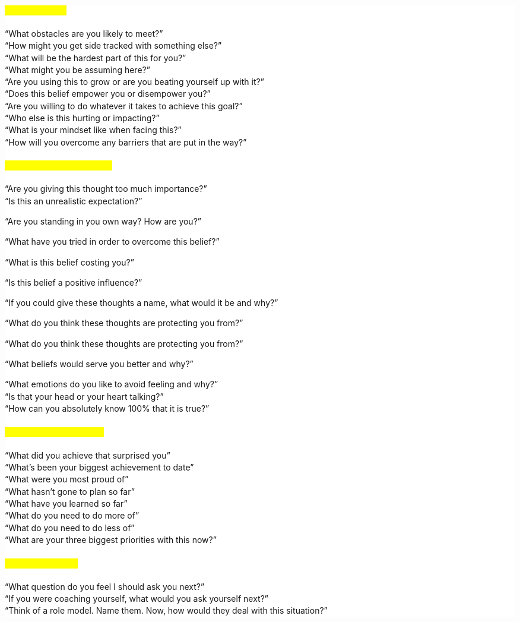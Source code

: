 #### <mark style="color:yellow;">Limiting beliefs</mark>

“What obstacles are you likely to meet?”\
“How might you get side tracked with something else?”\
“What will be the hardest part of this for you?”\
“What might you be assuming here?”\
“Are you using this to grow or are you beating yourself up with it?”\
“Does this belief empower you or disempower you?”\
“Are you willing to do whatever it takes to achieve this goal?”\
“Who else is this hurting or impacting?”\
“What is your mindset like when facing this?”\
“How will you overcome any barriers that are put in the way?”

#### <mark style="color:yellow;">Dealing with limiting belief</mark>

“Are you giving this thought too much importance?”\
“Is this an unrealistic expectation?”

“Are you standing in you own way? How are you?”

“What have you tried in order to overcome this belief?”

“What is this belief costing you?”

“Is this belief a positive influence?”

“If you could give these thoughts a name, what would it be and why?”

“What do you think these thoughts are protecting you from?”

“What do you think these thoughts are protecting you from?”

“What beliefs would serve you better and why?”

“What emotions do you like to avoid feeling and why?”\
“Is that your head or your heart talking?”\
“How can you absolutely know 100% that it is true?”

#### <mark style="color:yellow;">Reviewing and adjusting</mark>

“What did you achieve that surprised you”\
“What’s been your biggest achievement to date”\
“What were you most proud of”\
“What hasn’t gone to plan so far”\
“What have you learned so far”\
“What do you need to do more of”\
“What do you need to do less of”\
“What are your three biggest priorities with this now?”

#### <mark style="color:yellow;">Thought starters?</mark>

“What question do you feel I should ask you next?”\
“If you were coaching yourself, what would you ask yourself next?”\
“Think of a role model. Name them. Now, how would they deal with this situation?”
